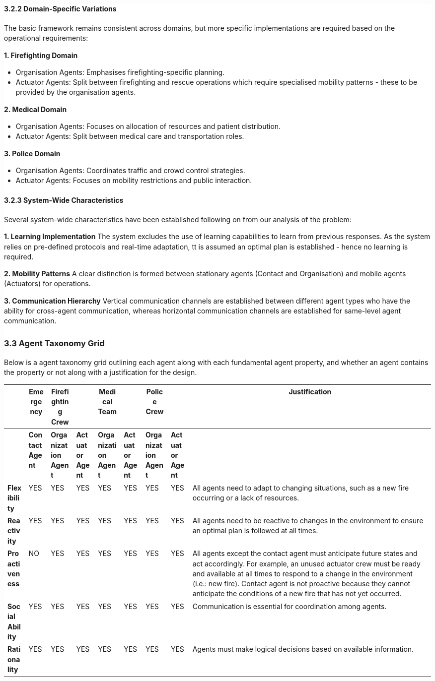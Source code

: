 #### 3.2.2 Domain-Specific Variations
The basic framework remains consistent across domains, but more specific implementations are
required based on the operational requirements:

**1. Firefighting Domain**
- Organisation Agents: Emphasises firefighting-specific planning.
- Actuator Agents: Split between firefighting and rescue operations which require specialised mobility patterns - these to be provided by the organisation agents.

**2. Medical Domain**
- Organisation Agents: Focuses on allocation of resources and patient distribution.
- Actuator Agents: Split between medical care and transportation roles.

**3. Police Domain**
- Organisation Agents: Coordinates traffic and crowd control strategies.
- Actuator Agents: Focuses on mobility restrictions and public interaction.

#### 3.2.3 System-Wide Characteristics
Several system-wide characteristics have been established following on from our analysis of the problem:

**1. Learning Implementation**
The system excludes the use of learning capabilities to learn from previous responses. As the system relies on pre-defined protocols and real-time adaptation, tt is assumed an optimal plan is established - hence no learning is required.

**2. Mobility Patterns**
A clear distinction is formed between stationary agents (Contact and Organisation) and mobile agents (Actuators) for operations.

**3. Communication Hierarchy**
Vertical communication channels are established between different agent types who have the ability for cross-agent communication, whereas horizontal communication channels are established for same-level agent communication.

### 3.3 Agent Taxonomy Grid
Below is a agent taxonomy grid outlining each agent along with each fundamental agent property, and whether an agent contains the property or not along with a justification for the design.

|                  | Emergency          | Firefighting Crew          |                  | Medical Team            |                  | Police Crew              |                  | Justification                                                                                                                                                                                                                                                                                    |
|------------------|--------------------|----------------------------|------------------|--------------------------|------------------|--------------------------|------------------|-------------------------------------------------------------------------------------------------------------------------------------------------------------------------------------------------------------------------------------------------------------------------------------------------|
|                  | **Contact Agent**  | **Organization Agent**     | **Actuator Agent** | **Organization Agent**   | **Actuator Agent** | **Organization Agent**   | **Actuator Agent** |                                                                                                                                                                                                                                                                                                 |
| **Flexibility**  | YES                | YES                        | YES              | YES                      | YES              | YES                      | YES              | All agents need to adapt to changing situations, such as a new fire occurring or a lack of resources.                                                                                                                                                    |
| **Reactivity**   | YES                | YES                        | YES              | YES                      | YES              | YES                      | YES              | All agents need to be reactive to changes in the environment to ensure an optimal plan is followed at all times.                                                                                                                                         |
| **Proactiveness**| NO                 | YES                        | YES              | YES                      | YES              | YES                      | YES              | All agents except the contact agent must anticipate future states and act accordingly. For example, an unused actuator crew must be ready and available at all times to respond to a change in the environment (i.e.: new fire). Contact agent is not proactive because they cannot anticipate the conditions of a new fire that has not yet occurred. |
| **Social Ability** | YES             | YES                        | YES              | YES                      | YES              | YES                      | YES              | Communication is essential for coordination among agents.                                                                                                                                                                                                                                                                                  |
| **Rationality**  | YES                | YES                        | YES              | YES                      | YES              | YES                      | YES              | Agents must make logical decisions based on available information.                                                                                                                                                                                                                                                                       |